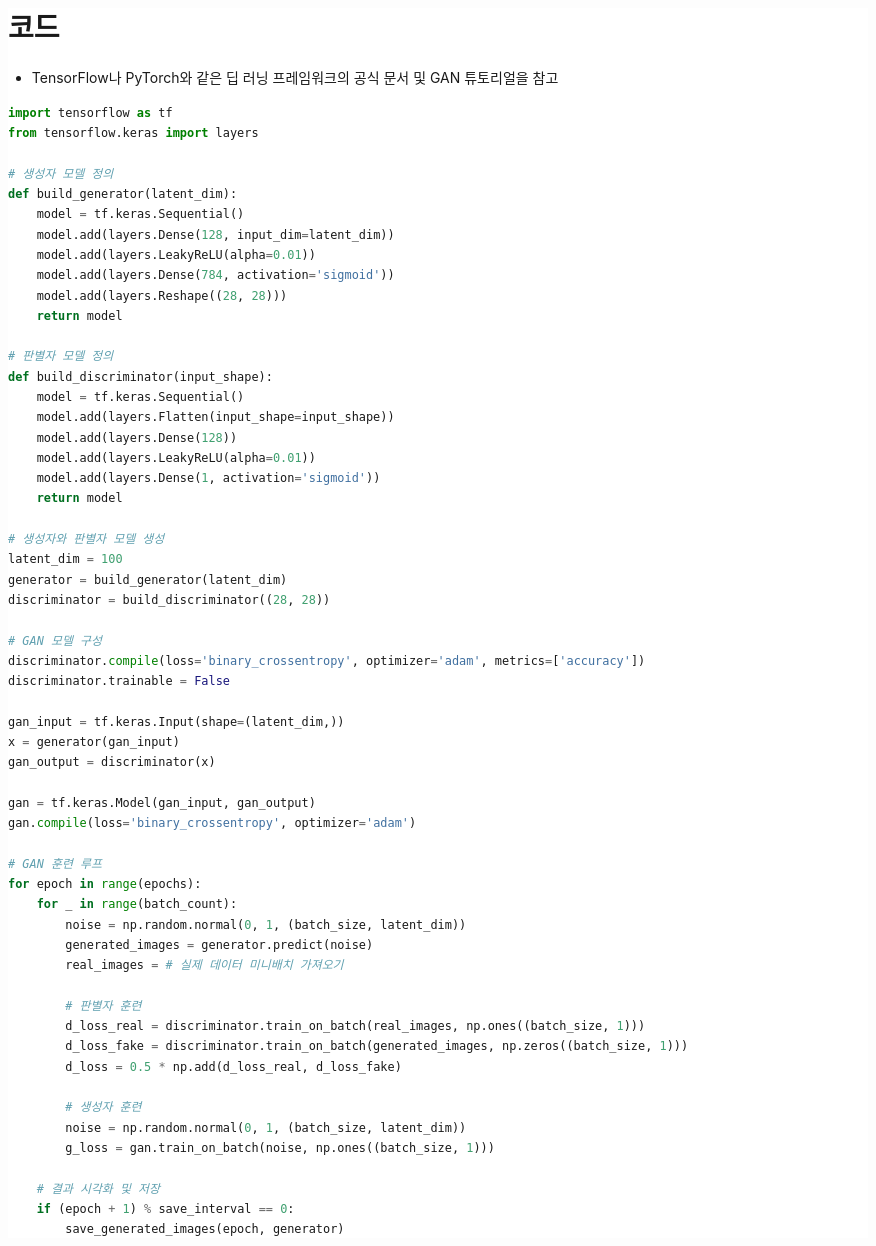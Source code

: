 

# 코드

* TensorFlow나 PyTorch와 같은 딥 러닝 프레임워크의 공식 문서 및 GAN 튜토리얼을 참고

```python
import tensorflow as tf
from tensorflow.keras import layers

# 생성자 모델 정의
def build_generator(latent_dim):
    model = tf.keras.Sequential()
    model.add(layers.Dense(128, input_dim=latent_dim))
    model.add(layers.LeakyReLU(alpha=0.01))
    model.add(layers.Dense(784, activation='sigmoid'))
    model.add(layers.Reshape((28, 28)))
    return model

# 판별자 모델 정의
def build_discriminator(input_shape):
    model = tf.keras.Sequential()
    model.add(layers.Flatten(input_shape=input_shape))
    model.add(layers.Dense(128))
    model.add(layers.LeakyReLU(alpha=0.01))
    model.add(layers.Dense(1, activation='sigmoid'))
    return model

# 생성자와 판별자 모델 생성
latent_dim = 100
generator = build_generator(latent_dim)
discriminator = build_discriminator((28, 28))

# GAN 모델 구성
discriminator.compile(loss='binary_crossentropy', optimizer='adam', metrics=['accuracy'])
discriminator.trainable = False

gan_input = tf.keras.Input(shape=(latent_dim,))
x = generator(gan_input)
gan_output = discriminator(x)

gan = tf.keras.Model(gan_input, gan_output)
gan.compile(loss='binary_crossentropy', optimizer='adam')

# GAN 훈련 루프
for epoch in range(epochs):
    for _ in range(batch_count):
        noise = np.random.normal(0, 1, (batch_size, latent_dim))
        generated_images = generator.predict(noise)
        real_images = # 실제 데이터 미니배치 가져오기

        # 판별자 훈련
        d_loss_real = discriminator.train_on_batch(real_images, np.ones((batch_size, 1)))
        d_loss_fake = discriminator.train_on_batch(generated_images, np.zeros((batch_size, 1)))
        d_loss = 0.5 * np.add(d_loss_real, d_loss_fake)

        # 생성자 훈련
        noise = np.random.normal(0, 1, (batch_size, latent_dim))
        g_loss = gan.train_on_batch(noise, np.ones((batch_size, 1)))

    # 결과 시각화 및 저장
    if (epoch + 1) % save_interval == 0:
        save_generated_images(epoch, generator)
```

